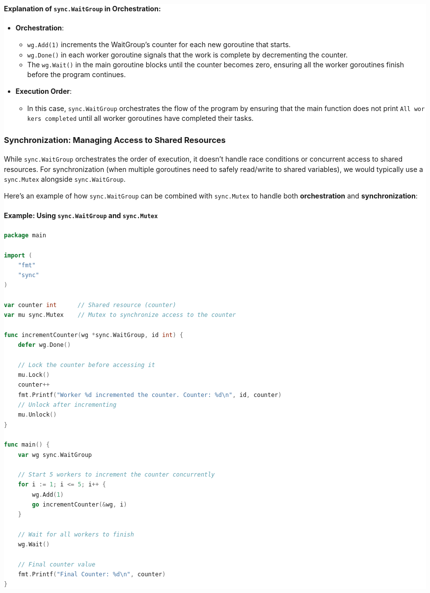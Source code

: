 #### Explanation of `sync.WaitGroup` in Orchestration:
- **Orchestration**:
  - `wg.Add(1)` increments the WaitGroup’s counter for each new goroutine that starts.
  - `wg.Done()` in each worker goroutine signals that the work is complete by decrementing the counter.
  - The `wg.Wait()` in the main goroutine blocks until the counter becomes zero, ensuring all the worker goroutines finish before the program continues.
  
- **Execution Order**:
  - In this case, `sync.WaitGroup` orchestrates the flow of the program by ensuring that the main function does not print `All workers completed` until all worker goroutines have completed their tasks.
  
### Synchronization: Managing Access to Shared Resources

While `sync.WaitGroup` orchestrates the order of execution, it doesn’t handle race conditions or concurrent access to shared resources. For synchronization (when multiple goroutines need to safely read/write to shared variables), we would typically use a `sync.Mutex` alongside `sync.WaitGroup`.

Here’s an example of how `sync.WaitGroup` can be combined with `sync.Mutex` to handle both **orchestration** and **synchronization**:

#### Example: Using `sync.WaitGroup` and `sync.Mutex`

```go
package main

import (
	"fmt"
	"sync"
)

var counter int      // Shared resource (counter)
var mu sync.Mutex    // Mutex to synchronize access to the counter

func incrementCounter(wg *sync.WaitGroup, id int) {
	defer wg.Done()

	// Lock the counter before accessing it
	mu.Lock()
	counter++
	fmt.Printf("Worker %d incremented the counter. Counter: %d\n", id, counter)
	// Unlock after incrementing
	mu.Unlock()
}

func main() {
	var wg sync.WaitGroup

	// Start 5 workers to increment the counter concurrently
	for i := 1; i <= 5; i++ {
		wg.Add(1)
		go incrementCounter(&wg, i)
	}

	// Wait for all workers to finish
	wg.Wait()

	// Final counter value
	fmt.Printf("Final Counter: %d\n", counter)
}
```
